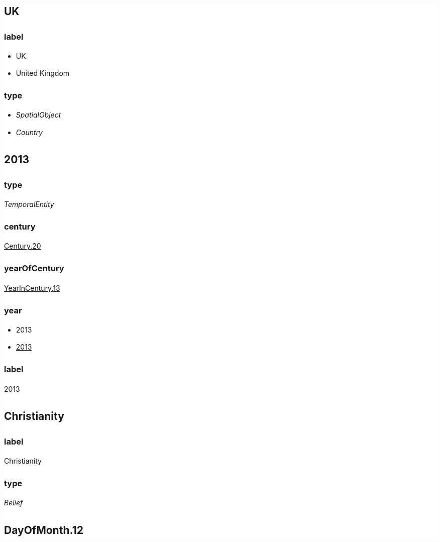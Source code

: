 ## UK

### label

 - UK

 - United Kingdom

### type

 - *SpatialObject*

 - *Country*

## 2013

### type


*TemporalEntity*

### century


[Century.20](#Century.20)

### yearOfCentury


[YearInCentury.13](#YearInCentury.13)

### year

 - 2013

 - [2013](#2013)

### label


2013

## Christianity

### label


Christianity

### type


*Belief*

## DayOfMonth.12
